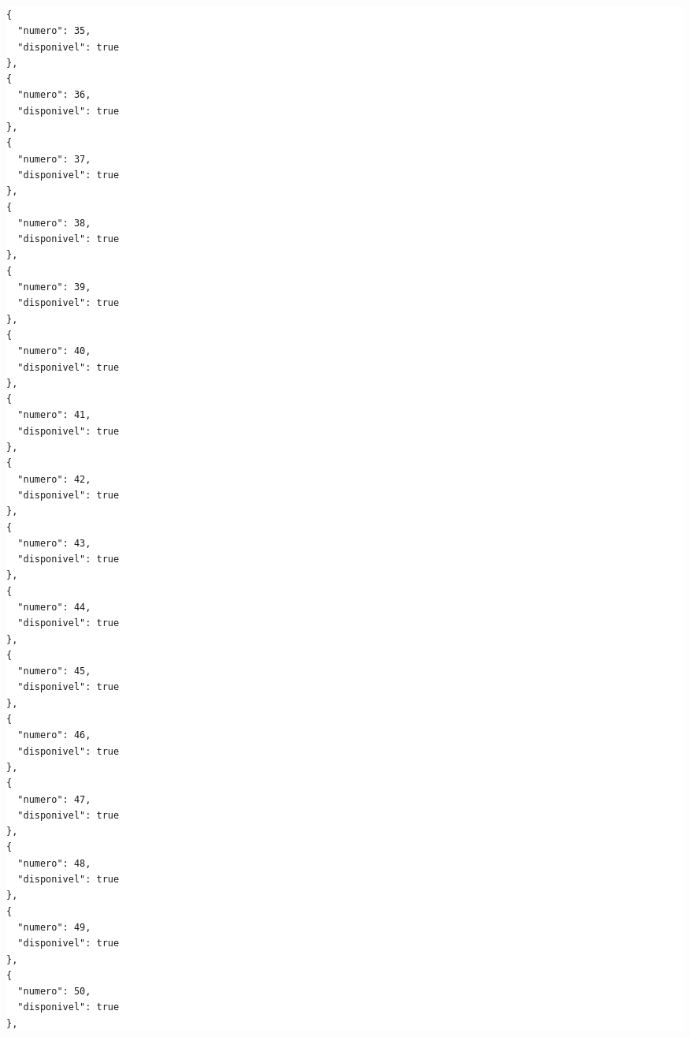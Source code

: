     {
      "numero": 35,
      "disponivel": true
    },
    {
      "numero": 36,
      "disponivel": true
    },
    {
      "numero": 37,
      "disponivel": true
    },
    {
      "numero": 38,
      "disponivel": true
    },
    {
      "numero": 39,
      "disponivel": true
    },
    {
      "numero": 40,
      "disponivel": true
    },
    {
      "numero": 41,
      "disponivel": true
    },
    {
      "numero": 42,
      "disponivel": true
    },
    {
      "numero": 43,
      "disponivel": true
    },
    {
      "numero": 44,
      "disponivel": true
    },
    {
      "numero": 45,
      "disponivel": true
    },
    {
      "numero": 46,
      "disponivel": true
    },
    {
      "numero": 47,
      "disponivel": true
    },
    {
      "numero": 48,
      "disponivel": true
    },
    {
      "numero": 49,
      "disponivel": true
    },
    {
      "numero": 50,
      "disponivel": true
    },